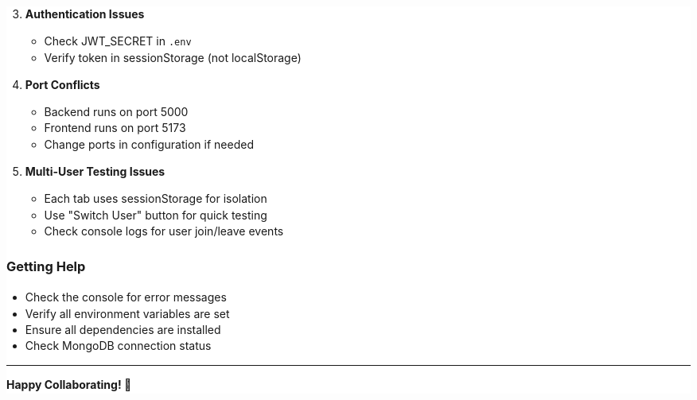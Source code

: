 3. **Authentication Issues**
   - Check JWT_SECRET in `.env`
   - Verify token in sessionStorage (not localStorage)

4. **Port Conflicts**
   - Backend runs on port 5000
   - Frontend runs on port 5173
   - Change ports in configuration if needed

5. **Multi-User Testing Issues**
   - Each tab uses sessionStorage for isolation
   - Use "Switch User" button for quick testing
   - Check console logs for user join/leave events

### Getting Help

- Check the console for error messages
- Verify all environment variables are set
- Ensure all dependencies are installed
- Check MongoDB connection status

---

**Happy Collaborating! 🚀**
